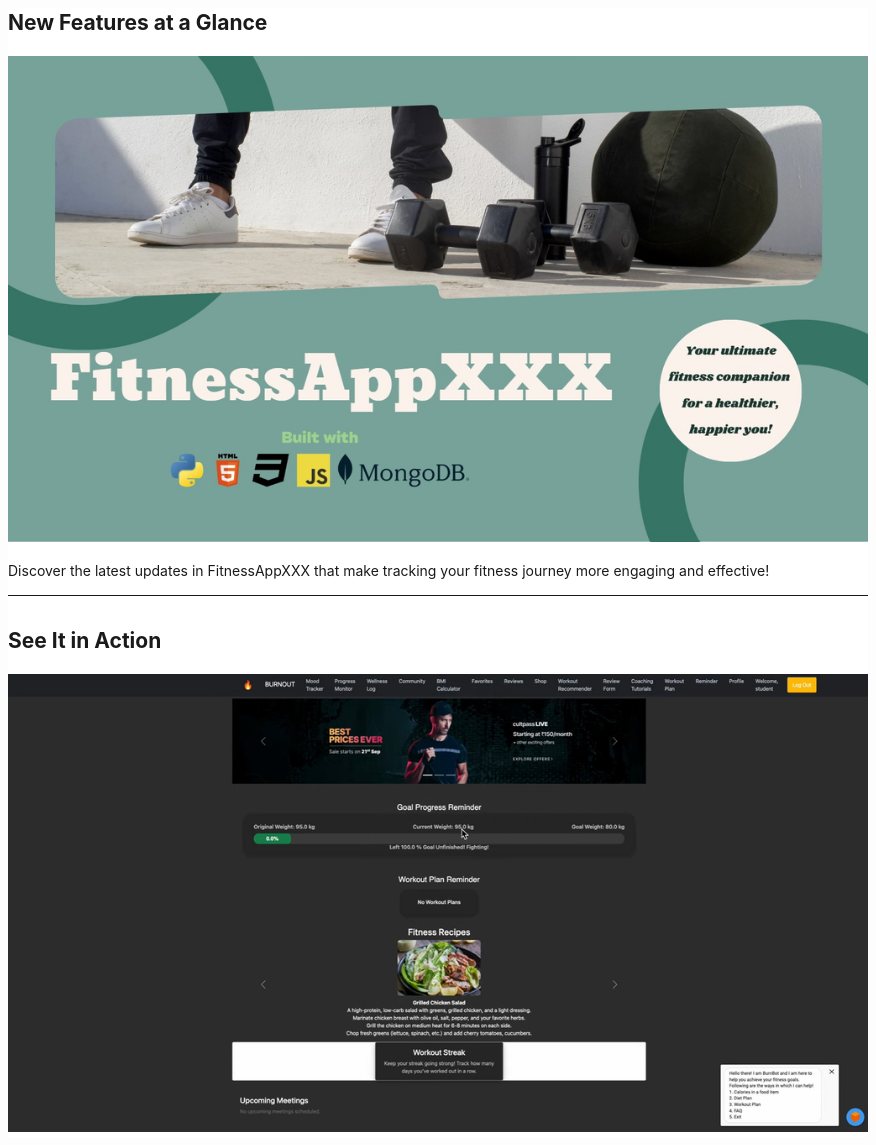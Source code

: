 ## New Features at a Glance
[![Watch the Overview](canva-thumnail.jpg)](https://www.canva.com/design/DAGXm5xC-hs/TqQeX_XJpQ0JBkIrQ3qMSw/watch?utm_content=DAGXm5xC-hs&utm_campaign=designshare&utm_medium=link&utm_source=editor)

Discover the latest updates in FitnessAppXXX that make tracking your fitness journey more engaging and effective!

---

## See It in Action
[![Watch the Demo](youtube-thumbnail.jpg)](https://www.youtube.com/watch?v=2oOMdZBmv4I)

